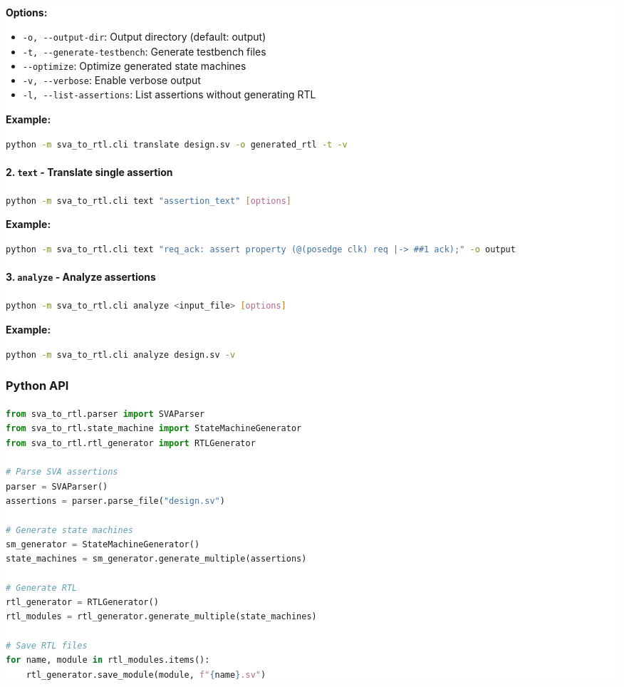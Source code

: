 **Options:**
- `-o, --output-dir`: Output directory (default: output)
- `-t, --generate-testbench`: Generate testbench files
- `--optimize`: Optimize generated state machines
- `-v, --verbose`: Enable verbose output
- `-l, --list-assertions`: List assertions without generating RTL

**Example:**
```bash
python -m sva_to_rtl.cli translate design.sv -o generated_rtl -t -v
```

#### 2. `text` - Translate single assertion

```bash
python -m sva_to_rtl.cli text "assertion_text" [options]
```

**Example:**
```bash
python -m sva_to_rtl.cli text "req_ack: assert property (@(posedge clk) req |-> ##1 ack);" -o output
```

#### 3. `analyze` - Analyze assertions

```bash
python -m sva_to_rtl.cli analyze <input_file> [options]
```

**Example:**
```bash
python -m sva_to_rtl.cli analyze design.sv -v
```

### Python API

```python
from sva_to_rtl.parser import SVAParser
from sva_to_rtl.state_machine import StateMachineGenerator
from sva_to_rtl.rtl_generator import RTLGenerator

# Parse SVA assertions
parser = SVAParser()
assertions = parser.parse_file("design.sv")

# Generate state machines
sm_generator = StateMachineGenerator()
state_machines = sm_generator.generate_multiple(assertions)

# Generate RTL
rtl_generator = RTLGenerator()
rtl_modules = rtl_generator.generate_multiple(state_machines)

# Save RTL files
for name, module in rtl_modules.items():
    rtl_generator.save_module(module, f"{name}.sv")
```

